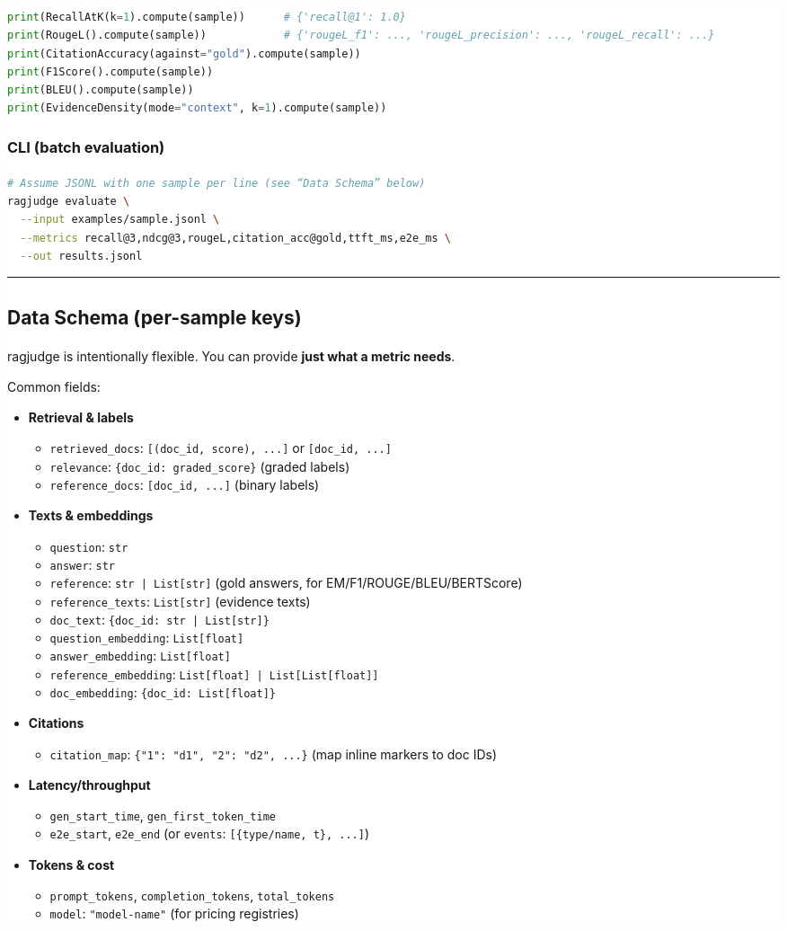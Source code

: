 ```python
print(RecallAtK(k=1).compute(sample))      # {'recall@1': 1.0}
print(RougeL().compute(sample))            # {'rougeL_f1': ..., 'rougeL_precision': ..., 'rougeL_recall': ...}
print(CitationAccuracy(against="gold").compute(sample))
print(F1Score().compute(sample))
print(BLEU().compute(sample))
print(EvidenceDensity(mode="context", k=1).compute(sample))
```

### CLI (batch evaluation)

```bash
# Assume JSONL with one sample per line (see “Data Schema” below)
ragjudge evaluate \
  --input examples/sample.jsonl \
  --metrics recall@3,ndcg@3,rougeL,citation_acc@gold,ttft_ms,e2e_ms \
  --out results.jsonl
```

---

## Data Schema (per-sample keys)

ragjudge is intentionally flexible. You can provide **just what a metric needs**.

Common fields:

* **Retrieval & labels**

  * `retrieved_docs`: `[(doc_id, score), ...]` or `[doc_id, ...]`
  * `relevance`: `{doc_id: graded_score}` (graded labels)
  * `reference_docs`: `[doc_id, ...]` (binary labels)
* **Texts & embeddings**

  * `question`: `str`
  * `answer`: `str`
  * `reference`: `str | List[str]` (gold answers, for EM/F1/ROUGE/BLEU/BERTScore)
  * `reference_texts`: `List[str]` (evidence texts)
  * `doc_text`: `{doc_id: str | List[str]}`
  * `question_embedding`: `List[float]`
  * `answer_embedding`: `List[float]`
  * `reference_embedding`: `List[float] | List[List[float]]`
  * `doc_embedding`: `{doc_id: List[float]}`
* **Citations**

  * `citation_map`: `{"1": "d1", "2": "d2", ...}` (map inline markers to doc IDs)
* **Latency/throughput**

  * `gen_start_time`, `gen_first_token_time`
  * `e2e_start`, `e2e_end` (or `events`: `[{type/name, t}, ...]`)
* **Tokens & cost**

  * `prompt_tokens`, `completion_tokens`, `total_tokens`
  * `model`: `"model-name"` (for pricing registries)
